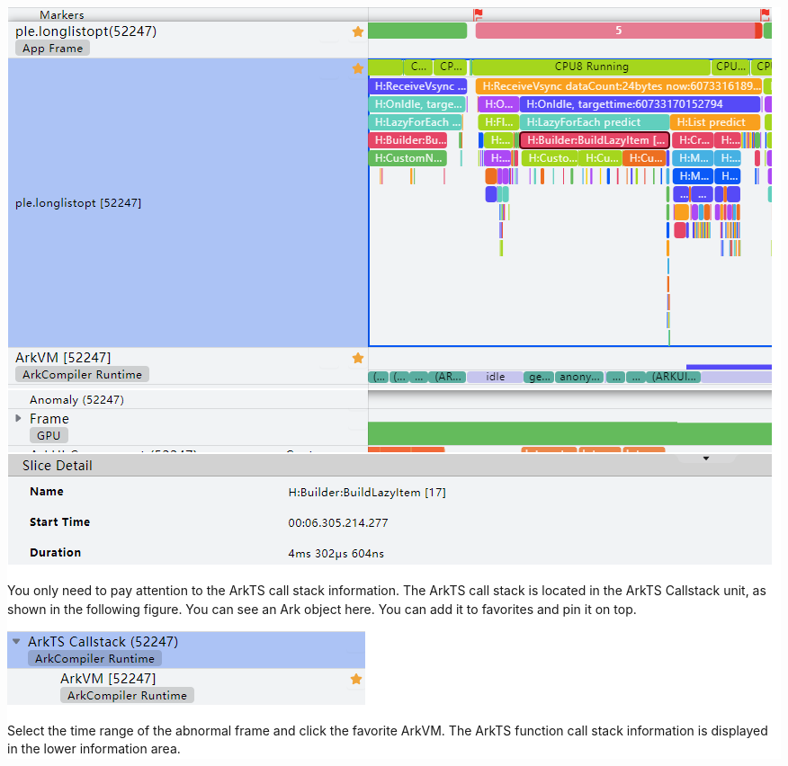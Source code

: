 ![Profiler](./figures/Profiler.png)

You only need to pay attention to the ArkTS call stack information. The ArkTS call stack is located in the ArkTS Callstack unit, as shown in the following figure. You can see an Ark object here. You can add it to favorites and pin it on top.

![Callstack](./figures/Callstack.png)

Select the time range of the abnormal frame and click the favorite ArkVM. The ArkTS function call stack information is displayed in the lower information area.
